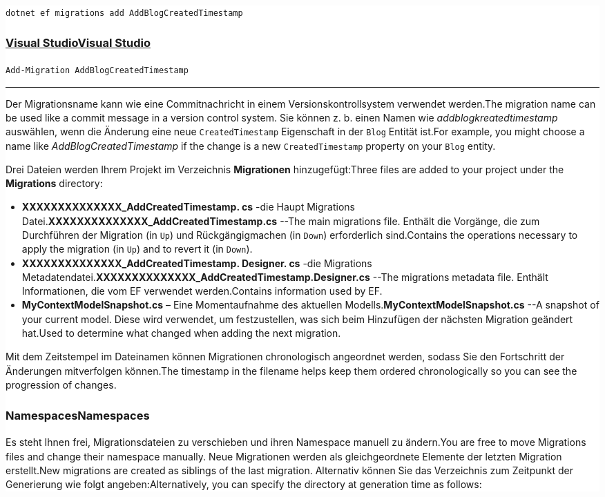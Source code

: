 ```dotnetcli
dotnet ef migrations add AddBlogCreatedTimestamp
```

### <a name="visual-studio"></a>[<span data-ttu-id="fcbd8-110">Visual Studio</span><span class="sxs-lookup"><span data-stu-id="fcbd8-110">Visual Studio</span></span>](#tab/vs)

```powershell
Add-Migration AddBlogCreatedTimestamp
```

***

<span data-ttu-id="fcbd8-111">Der Migrationsname kann wie eine Commitnachricht in einem Versionskontrollsystem verwendet werden.</span><span class="sxs-lookup"><span data-stu-id="fcbd8-111">The migration name can be used like a commit message in a version control system.</span></span> <span data-ttu-id="fcbd8-112">Sie können z. b. einen Namen wie *addblogkreatedtimestamp* auswählen, wenn die Änderung eine neue `CreatedTimestamp` Eigenschaft in der `Blog` Entität ist.</span><span class="sxs-lookup"><span data-stu-id="fcbd8-112">For example, you might choose a name like *AddBlogCreatedTimestamp* if the change is a new `CreatedTimestamp` property on your `Blog` entity.</span></span>

<span data-ttu-id="fcbd8-113">Drei Dateien werden Ihrem Projekt im Verzeichnis **Migrationen** hinzugefügt:</span><span class="sxs-lookup"><span data-stu-id="fcbd8-113">Three files are added to your project under the **Migrations** directory:</span></span>

* <span data-ttu-id="fcbd8-114">**XXXXXXXXXXXXXX_AddCreatedTimestamp. cs** -die Haupt Migrations Datei.</span><span class="sxs-lookup"><span data-stu-id="fcbd8-114">**XXXXXXXXXXXXXX_AddCreatedTimestamp.cs** --The main migrations file.</span></span> <span data-ttu-id="fcbd8-115">Enthält die Vorgänge, die zum Durchführen der Migration (in `Up`) und Rückgängigmachen (in `Down`) erforderlich sind.</span><span class="sxs-lookup"><span data-stu-id="fcbd8-115">Contains the operations necessary to apply the migration (in `Up`) and to revert it (in `Down`).</span></span>
* <span data-ttu-id="fcbd8-116">**XXXXXXXXXXXXXX_AddCreatedTimestamp. Designer. cs** -die Migrations Metadatendatei.</span><span class="sxs-lookup"><span data-stu-id="fcbd8-116">**XXXXXXXXXXXXXX_AddCreatedTimestamp.Designer.cs** --The migrations metadata file.</span></span> <span data-ttu-id="fcbd8-117">Enthält Informationen, die vom EF verwendet werden.</span><span class="sxs-lookup"><span data-stu-id="fcbd8-117">Contains information used by EF.</span></span>
* <span data-ttu-id="fcbd8-118">**MyContextModelSnapshot.cs** – Eine Momentaufnahme des aktuellen Modells.</span><span class="sxs-lookup"><span data-stu-id="fcbd8-118">**MyContextModelSnapshot.cs** --A snapshot of your current model.</span></span> <span data-ttu-id="fcbd8-119">Diese wird verwendet, um festzustellen, was sich beim Hinzufügen der nächsten Migration geändert hat.</span><span class="sxs-lookup"><span data-stu-id="fcbd8-119">Used to determine what changed when adding the next migration.</span></span>

<span data-ttu-id="fcbd8-120">Mit dem Zeitstempel im Dateinamen können Migrationen chronologisch angeordnet werden, sodass Sie den Fortschritt der Änderungen mitverfolgen können.</span><span class="sxs-lookup"><span data-stu-id="fcbd8-120">The timestamp in the filename helps keep them ordered chronologically so you can see the progression of changes.</span></span>

### <a name="namespaces"></a><span data-ttu-id="fcbd8-121">Namespaces</span><span class="sxs-lookup"><span data-stu-id="fcbd8-121">Namespaces</span></span>

<span data-ttu-id="fcbd8-122">Es steht Ihnen frei, Migrationsdateien zu verschieben und ihren Namespace manuell zu ändern.</span><span class="sxs-lookup"><span data-stu-id="fcbd8-122">You are free to move Migrations files and change their namespace manually.</span></span> <span data-ttu-id="fcbd8-123">Neue Migrationen werden als gleichgeordnete Elemente der letzten Migration erstellt.</span><span class="sxs-lookup"><span data-stu-id="fcbd8-123">New migrations are created as siblings of the last migration.</span></span> <span data-ttu-id="fcbd8-124">Alternativ können Sie das Verzeichnis zum Zeitpunkt der Generierung wie folgt angeben:</span><span class="sxs-lookup"><span data-stu-id="fcbd8-124">Alternatively, you can specify the directory at generation time as follows:</span></span>
